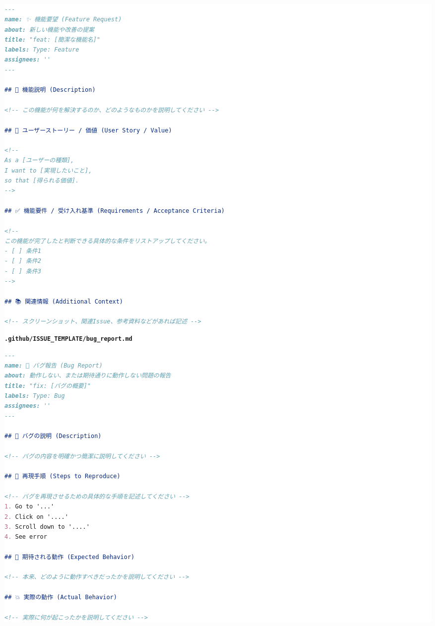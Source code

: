 ```markdown
---
name: ✨ 機能要望 (Feature Request)
about: 新しい機能や改善の提案
title: "feat: [簡潔な機能名]"
labels: Type: Feature
assignees: ''
---

## 🚀 機能説明 (Description)

<!-- この機能が何を解決するのか、どのようなものかを説明してください -->

## 👤 ユーザーストーリー / 価値 (User Story / Value)

<!--
As a [ユーザーの種類],
I want to [実現したいこと],
so that [得られる価値].
-->

## ✅ 機能要件 / 受け入れ基準 (Requirements / Acceptance Criteria)

<!--
この機能が完了したと判断できる具体的な条件をリストアップしてください。
- [ ] 条件1
- [ ] 条件2
- [ ] 条件3
-->

## 📚 関連情報 (Additional Context)

<!-- スクリーンショット、関連Issue、参考資料などがあれば記述 -->
```

**`.github/ISSUE_TEMPLATE/bug_report.md`**

```markdown
---
name: 🐛 バグ報告 (Bug Report)
about: 動作しない、または期待通りに動作しない問題の報告
title: "fix: [バグの概要]"
labels: Type: Bug
assignees: ''
---

## 🐞 バグの説明 (Description)

<!-- バグの内容を明確かつ簡潔に説明してください -->

## 🔁 再現手順 (Steps to Reproduce)

<!-- バグを再現させるための具体的な手順を記述してください -->
1. Go to '...'
2. Click on '....'
3. Scroll down to '....'
4. See error

## 🤔 期待される動作 (Expected Behavior)

<!-- 本来、どのように動作すべきだったかを説明してください -->

## 💥 実際の動作 (Actual Behavior)

<!-- 実際に何が起こったかを説明してください -->
```